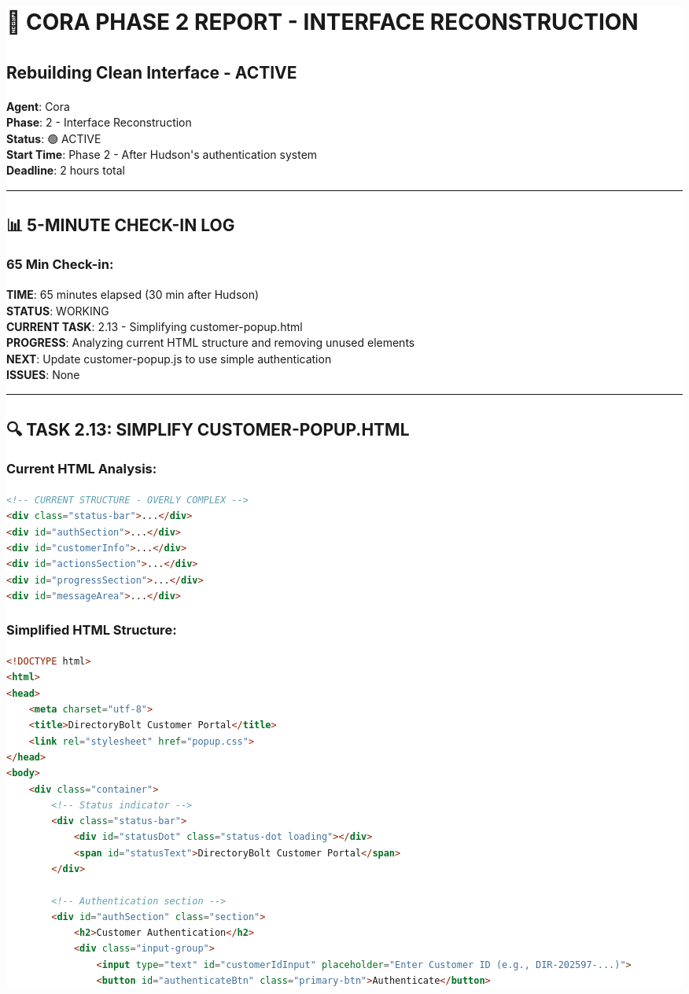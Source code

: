# 🎨 CORA PHASE 2 REPORT - INTERFACE RECONSTRUCTION
## Rebuilding Clean Interface - ACTIVE

**Agent**: Cora  
**Phase**: 2 - Interface Reconstruction  
**Status**: 🟢 ACTIVE  
**Start Time**: Phase 2 - After Hudson's authentication system  
**Deadline**: 2 hours total  

---

## 📊 5-MINUTE CHECK-IN LOG

### **65 Min Check-in:**
**TIME**: 65 minutes elapsed (30 min after Hudson)  
**STATUS**: WORKING  
**CURRENT TASK**: 2.13 - Simplifying customer-popup.html  
**PROGRESS**: Analyzing current HTML structure and removing unused elements  
**NEXT**: Update customer-popup.js to use simple authentication  
**ISSUES**: None  

---

## 🔍 TASK 2.13: SIMPLIFY CUSTOMER-POPUP.HTML

### **Current HTML Analysis:**
```html
<!-- CURRENT STRUCTURE - OVERLY COMPLEX -->
<div class="status-bar">...</div>
<div id="authSection">...</div>
<div id="customerInfo">...</div>
<div id="actionsSection">...</div>
<div id="progressSection">...</div>
<div id="messageArea">...</div>
```

### **Simplified HTML Structure:**
```html
<!DOCTYPE html>
<html>
<head>
    <meta charset="utf-8">
    <title>DirectoryBolt Customer Portal</title>
    <link rel="stylesheet" href="popup.css">
</head>
<body>
    <div class="container">
        <!-- Status indicator -->
        <div class="status-bar">
            <div id="statusDot" class="status-dot loading"></div>
            <span id="statusText">DirectoryBolt Customer Portal</span>
        </div>

        <!-- Authentication section -->
        <div id="authSection" class="section">
            <h2>Customer Authentication</h2>
            <div class="input-group">
                <input type="text" id="customerIdInput" placeholder="Enter Customer ID (e.g., DIR-202597-...)">
                <button id="authenticateBtn" class="primary-btn">Authenticate</button>
```